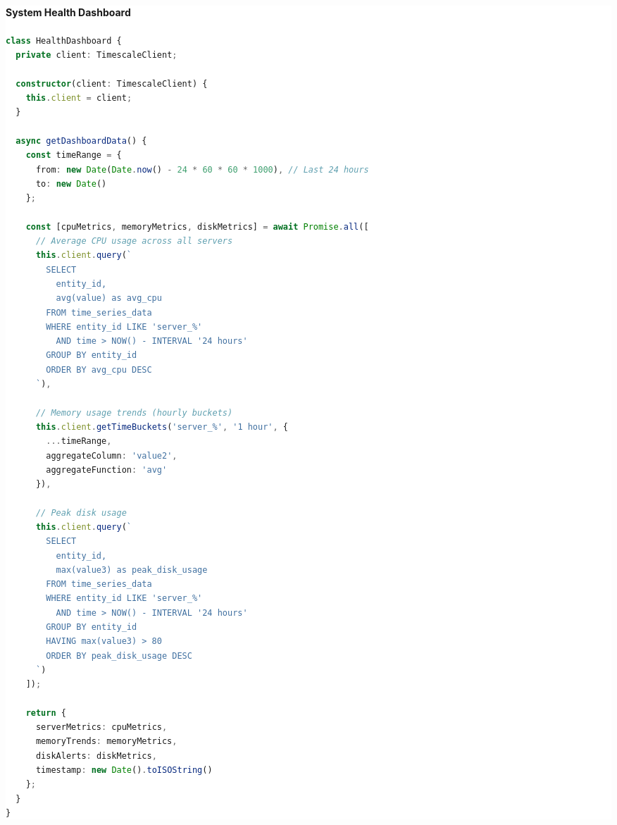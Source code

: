 #### System Health Dashboard

```typescript
class HealthDashboard {
  private client: TimescaleClient;

  constructor(client: TimescaleClient) {
    this.client = client;
  }

  async getDashboardData() {
    const timeRange = {
      from: new Date(Date.now() - 24 * 60 * 60 * 1000), // Last 24 hours
      to: new Date()
    };

    const [cpuMetrics, memoryMetrics, diskMetrics] = await Promise.all([
      // Average CPU usage across all servers
      this.client.query(`
        SELECT
          entity_id,
          avg(value) as avg_cpu
        FROM time_series_data
        WHERE entity_id LIKE 'server_%'
          AND time > NOW() - INTERVAL '24 hours'
        GROUP BY entity_id
        ORDER BY avg_cpu DESC
      `),

      // Memory usage trends (hourly buckets)
      this.client.getTimeBuckets('server_%', '1 hour', {
        ...timeRange,
        aggregateColumn: 'value2',
        aggregateFunction: 'avg'
      }),

      // Peak disk usage
      this.client.query(`
        SELECT
          entity_id,
          max(value3) as peak_disk_usage
        FROM time_series_data
        WHERE entity_id LIKE 'server_%'
          AND time > NOW() - INTERVAL '24 hours'
        GROUP BY entity_id
        HAVING max(value3) > 80
        ORDER BY peak_disk_usage DESC
      `)
    ]);

    return {
      serverMetrics: cpuMetrics,
      memoryTrends: memoryMetrics,
      diskAlerts: diskMetrics,
      timestamp: new Date().toISOString()
    };
  }
}
```
